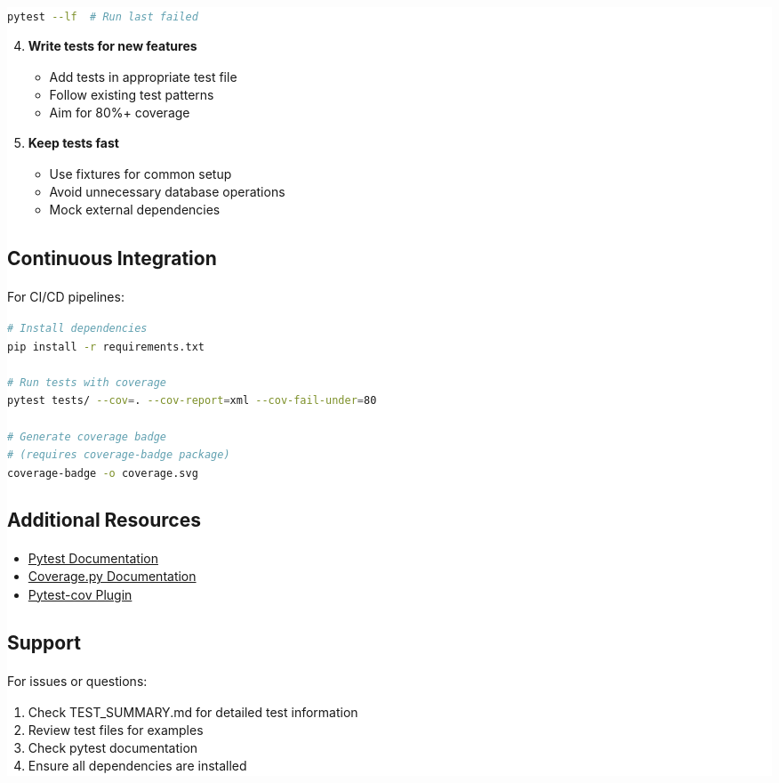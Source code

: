    ```bash
   pytest --lf  # Run last failed
   ```

4. **Write tests for new features**

   - Add tests in appropriate test file
   - Follow existing test patterns
   - Aim for 80%+ coverage

5. **Keep tests fast**
   - Use fixtures for common setup
   - Avoid unnecessary database operations
   - Mock external dependencies

## Continuous Integration

For CI/CD pipelines:

```bash
# Install dependencies
pip install -r requirements.txt

# Run tests with coverage
pytest tests/ --cov=. --cov-report=xml --cov-fail-under=80

# Generate coverage badge
# (requires coverage-badge package)
coverage-badge -o coverage.svg
```

## Additional Resources

- [Pytest Documentation](https://docs.pytest.org/)
- [Coverage.py Documentation](https://coverage.readthedocs.io/)
- [Pytest-cov Plugin](https://pytest-cov.readthedocs.io/)

## Support

For issues or questions:

1. Check TEST_SUMMARY.md for detailed test information
2. Review test files for examples
3. Check pytest documentation
4. Ensure all dependencies are installed
